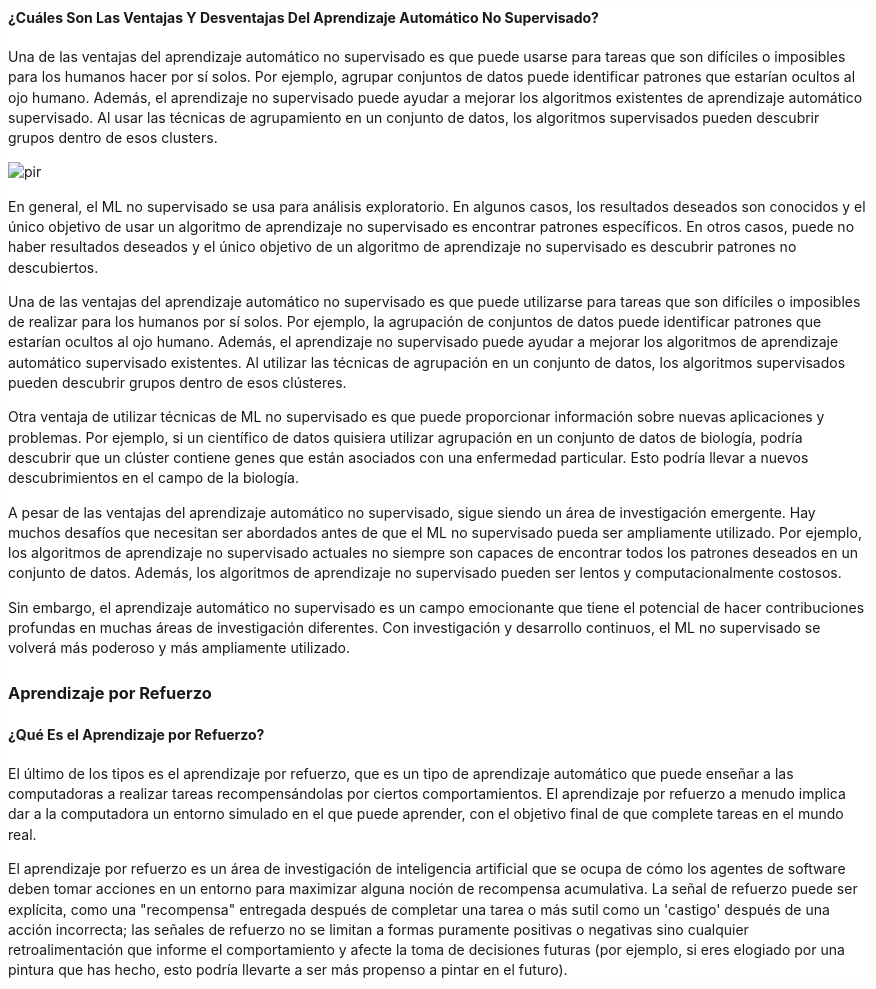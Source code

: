 #### ¿Cuáles Son Las Ventajas Y Desventajas Del Aprendizaje Automático No Supervisado?

Una de las ventajas del aprendizaje automático no supervisado es que puede usarse para tareas que son difíciles o imposibles para los humanos hacer por sí solos. Por ejemplo, agrupar conjuntos de datos puede identificar patrones que estarían ocultos al ojo humano. Además, el aprendizaje no supervisado puede ayudar a mejorar los algoritmos existentes de aprendizaje automático supervisado. Al usar las técnicas de agrupamiento en un conjunto de datos, los algoritmos supervisados pueden descubrir grupos dentro de esos clusters.

<p style={{textAlign: 'center'}}><img src="https://files.seeedstudio.com/wiki/HarvardKit/5.png" alt="pir" width="600" height="auto"/></p>

En general, el ML no supervisado se usa para análisis exploratorio. En algunos casos, los resultados deseados son conocidos y el único objetivo de usar un algoritmo de aprendizaje no supervisado es encontrar patrones específicos. En otros casos, puede no haber resultados deseados y el único objetivo de un algoritmo de aprendizaje no supervisado es descubrir patrones no descubiertos.

Una de las ventajas del aprendizaje automático no supervisado es que puede utilizarse para tareas que son difíciles o imposibles de realizar para los humanos por sí solos. Por ejemplo, la agrupación de conjuntos de datos puede identificar patrones que estarían ocultos al ojo humano. Además, el aprendizaje no supervisado puede ayudar a mejorar los algoritmos de aprendizaje automático supervisado existentes. Al utilizar las técnicas de agrupación en un conjunto de datos, los algoritmos supervisados pueden descubrir grupos dentro de esos clústeres.

Otra ventaja de utilizar técnicas de ML no supervisado es que puede proporcionar información sobre nuevas aplicaciones y problemas. Por ejemplo, si un científico de datos quisiera utilizar agrupación en un conjunto de datos de biología, podría descubrir que un clúster contiene genes que están asociados con una enfermedad particular. Esto podría llevar a nuevos descubrimientos en el campo de la biología.

A pesar de las ventajas del aprendizaje automático no supervisado, sigue siendo un área de investigación emergente. Hay muchos desafíos que necesitan ser abordados antes de que el ML no supervisado pueda ser ampliamente utilizado. Por ejemplo, los algoritmos de aprendizaje no supervisado actuales no siempre son capaces de encontrar todos los patrones deseados en un conjunto de datos. Además, los algoritmos de aprendizaje no supervisado pueden ser lentos y computacionalmente costosos.

Sin embargo, el aprendizaje automático no supervisado es un campo emocionante que tiene el potencial de hacer contribuciones profundas en muchas áreas de investigación diferentes. Con investigación y desarrollo continuos, el ML no supervisado se volverá más poderoso y más ampliamente utilizado.

### Aprendizaje por Refuerzo

#### ¿Qué Es el Aprendizaje por Refuerzo?

El último de los tipos es el aprendizaje por refuerzo, que es un tipo de aprendizaje automático que puede enseñar a las computadoras a realizar tareas recompensándolas por ciertos comportamientos. El aprendizaje por refuerzo a menudo implica dar a la computadora un entorno simulado en el que puede aprender, con el objetivo final de que complete tareas en el mundo real.

El aprendizaje por refuerzo es un área de investigación de inteligencia artificial que se ocupa de cómo los agentes de software deben tomar acciones en un entorno para maximizar alguna noción de recompensa acumulativa. La señal de refuerzo puede ser explícita, como una "recompensa" entregada después de completar una tarea o más sutil como un 'castigo' después de una acción incorrecta; las señales de refuerzo no se limitan a formas puramente positivas o negativas sino cualquier retroalimentación que informe el comportamiento y afecte la toma de decisiones futuras (por ejemplo, si eres elogiado por una pintura que has hecho, esto podría llevarte a ser más propenso a pintar en el futuro).
